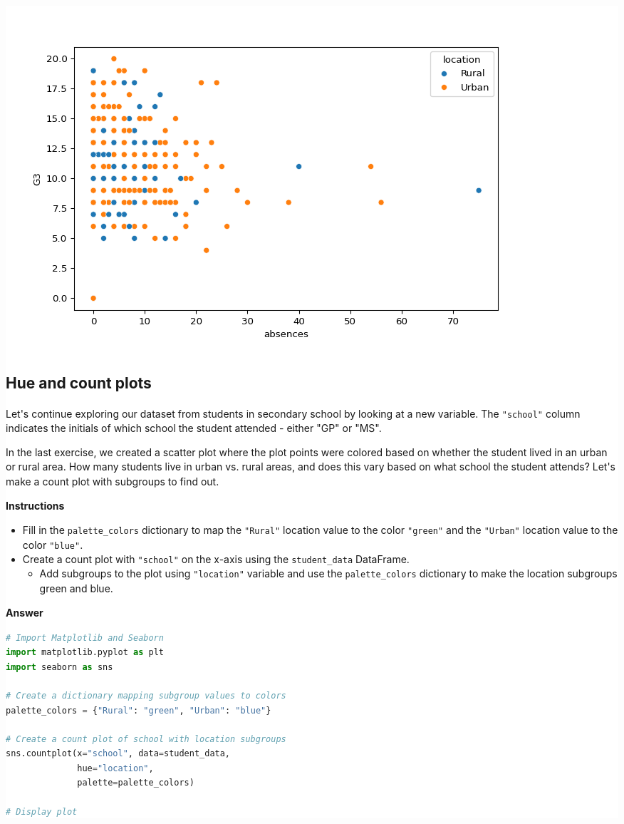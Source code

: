 <img src="notebook_files/figure-html/unnamed-chunk-12-11.png" width="768" />

## Hue and count plots

Let's continue exploring our dataset from students in secondary school
by looking at a new variable. The `"school"` column indicates the
initials of which school the student attended - either "GP" or "MS".

In the last exercise, we created a scatter plot where the plot points
were colored based on whether the student lived in an urban or rural
area. How many students live in urban vs. rural areas, and does this
vary based on what school the student attends? Let's make a count plot
with subgroups to find out.

**Instructions**

- Fill in the `palette_colors` dictionary to map the `"Rural"` location
  value to the color `"green"` and the `"Urban"` location value to the
  color `"blue"`.
- Create a count plot with `"school"` on the x-axis using the
  `student_data` DataFrame.
  - Add subgroups to the plot using `"location"` variable and use the
    `palette_colors` dictionary to make the location subgroups green and
    blue.

**Answer**


``` python
# Import Matplotlib and Seaborn
import matplotlib.pyplot as plt
import seaborn as sns

# Create a dictionary mapping subgroup values to colors
palette_colors = {"Rural": "green", "Urban": "blue"}

# Create a count plot of school with location subgroups
sns.countplot(x="school", data=student_data,
              hue="location",
              palette=palette_colors)

# Display plot
```